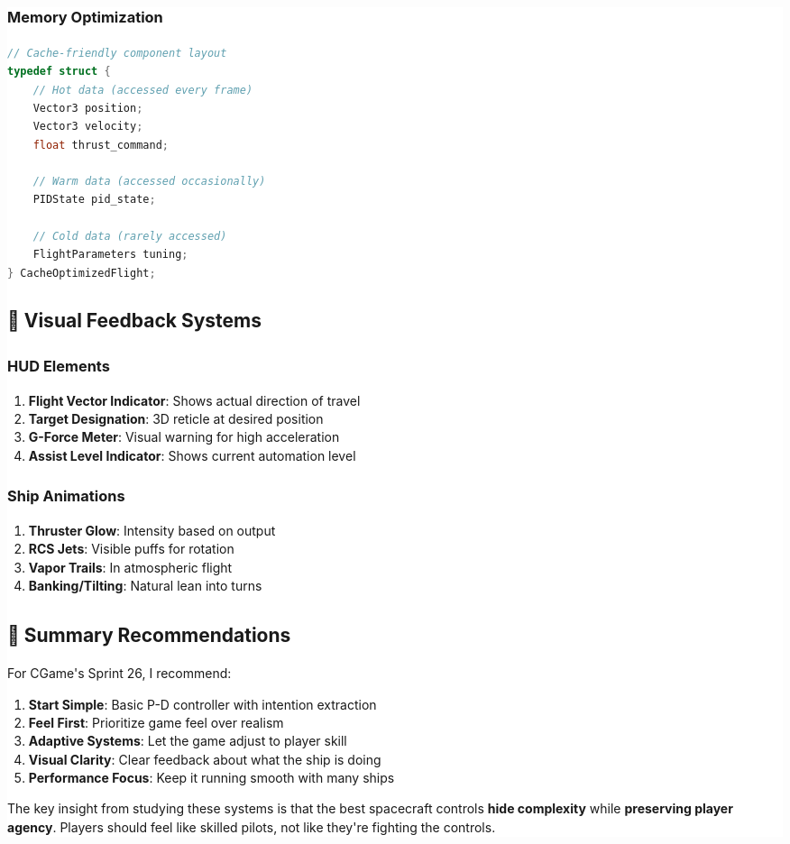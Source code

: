 ### **Memory Optimization**
```c
// Cache-friendly component layout
typedef struct {
    // Hot data (accessed every frame)
    Vector3 position;
    Vector3 velocity;
    float thrust_command;
    
    // Warm data (accessed occasionally)
    PIDState pid_state;
    
    // Cold data (rarely accessed)
    FlightParameters tuning;
} CacheOptimizedFlight;
```

## 🎨 Visual Feedback Systems

### **HUD Elements**
1. **Flight Vector Indicator**: Shows actual direction of travel
2. **Target Designation**: 3D reticle at desired position
3. **G-Force Meter**: Visual warning for high acceleration
4. **Assist Level Indicator**: Shows current automation level

### **Ship Animations**
1. **Thruster Glow**: Intensity based on output
2. **RCS Jets**: Visible puffs for rotation
3. **Vapor Trails**: In atmospheric flight
4. **Banking/Tilting**: Natural lean into turns

## 🏁 Summary Recommendations

For CGame's Sprint 26, I recommend:

1. **Start Simple**: Basic P-D controller with intention extraction
2. **Feel First**: Prioritize game feel over realism
3. **Adaptive Systems**: Let the game adjust to player skill
4. **Visual Clarity**: Clear feedback about what the ship is doing
5. **Performance Focus**: Keep it running smooth with many ships

The key insight from studying these systems is that the best spacecraft controls **hide complexity** while **preserving player agency**. Players should feel like skilled pilots, not like they're fighting the controls.